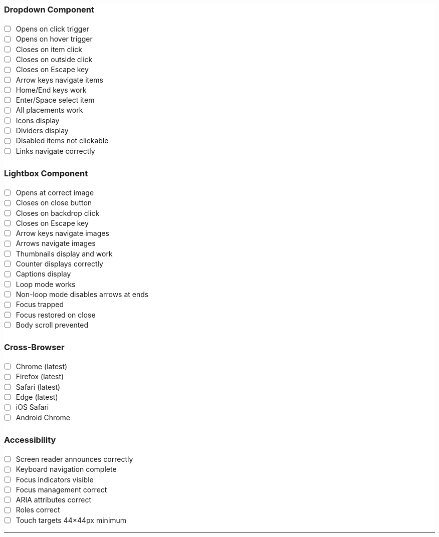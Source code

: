 ### Dropdown Component
- [ ] Opens on click trigger
- [ ] Opens on hover trigger
- [ ] Closes on item click
- [ ] Closes on outside click
- [ ] Closes on Escape key
- [ ] Arrow keys navigate items
- [ ] Home/End keys work
- [ ] Enter/Space select item
- [ ] All placements work
- [ ] Icons display
- [ ] Dividers display
- [ ] Disabled items not clickable
- [ ] Links navigate correctly

### Lightbox Component
- [ ] Opens at correct image
- [ ] Closes on close button
- [ ] Closes on backdrop click
- [ ] Closes on Escape key
- [ ] Arrow keys navigate images
- [ ] Arrows navigate images
- [ ] Thumbnails display and work
- [ ] Counter displays correctly
- [ ] Captions display
- [ ] Loop mode works
- [ ] Non-loop mode disables arrows at ends
- [ ] Focus trapped
- [ ] Focus restored on close
- [ ] Body scroll prevented

### Cross-Browser
- [ ] Chrome (latest)
- [ ] Firefox (latest)
- [ ] Safari (latest)
- [ ] Edge (latest)
- [ ] iOS Safari
- [ ] Android Chrome

### Accessibility
- [ ] Screen reader announces correctly
- [ ] Keyboard navigation complete
- [ ] Focus indicators visible
- [ ] Focus management correct
- [ ] ARIA attributes correct
- [ ] Roles correct
- [ ] Touch targets 44×44px minimum

---
